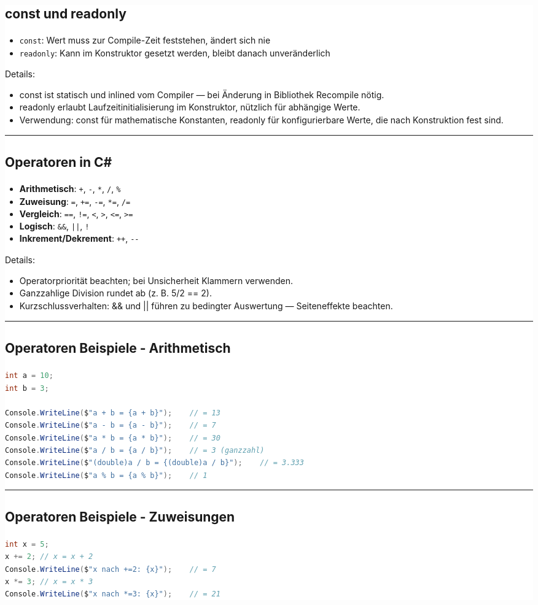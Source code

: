 
## const und readonly

- `const`: Wert muss zur Compile-Zeit feststehen, ändert sich nie
- `readonly`: Kann im Konstruktor gesetzt werden, bleibt danach unveränderlich

Details:
- const ist statisch und inlined vom Compiler — bei Änderung in Bibliothek Recompile nötig.
- readonly erlaubt Laufzeitinitialisierung im Konstruktor, nützlich für abhängige Werte.
- Verwendung: const für mathematische Konstanten, readonly für konfigurierbare Werte, die nach Konstruktion fest sind.

---

## Operatoren in C#

- **Arithmetisch**: `+`, `-`, `*`, `/`, `%`
- **Zuweisung**: `=`, `+=`, `-=`, `*=`, `/=`
- **Vergleich**: `==`, `!=`, `<`, `>`, `<=`, `>=`
- **Logisch**: `&&`, `||`, `!`
- **Inkrement/Dekrement**: `++`, `--`

Details:
- Operatorpriorität beachten; bei Unsicherheit Klammern verwenden.
- Ganzzahlige Division rundet ab (z. B. 5/2 == 2).
- Kurzschlussverhalten: && und || führen zu bedingter Auswertung — Seiteneffekte beachten.

----

## Operatoren Beispiele - Arithmetisch


```c#
int a = 10;
int b = 3;

Console.WriteLine($"a + b = {a + b}");    // = 13
Console.WriteLine($"a - b = {a - b}");    // = 7
Console.WriteLine($"a * b = {a * b}");    // = 30
Console.WriteLine($"a / b = {a / b}");    // = 3 (ganzzahl)
Console.WriteLine($"(double)a / b = {(double)a / b}");    // = 3.333
Console.WriteLine($"a % b = {a % b}");    // 1
```

----

## Operatoren Beispiele - Zuweisungen

```c#
int x = 5;
x += 2; // x = x + 2
Console.WriteLine($"x nach +=2: {x}");    // = 7
x *= 3; // x = x * 3
Console.WriteLine($"x nach *=3: {x}");    // = 21
```
